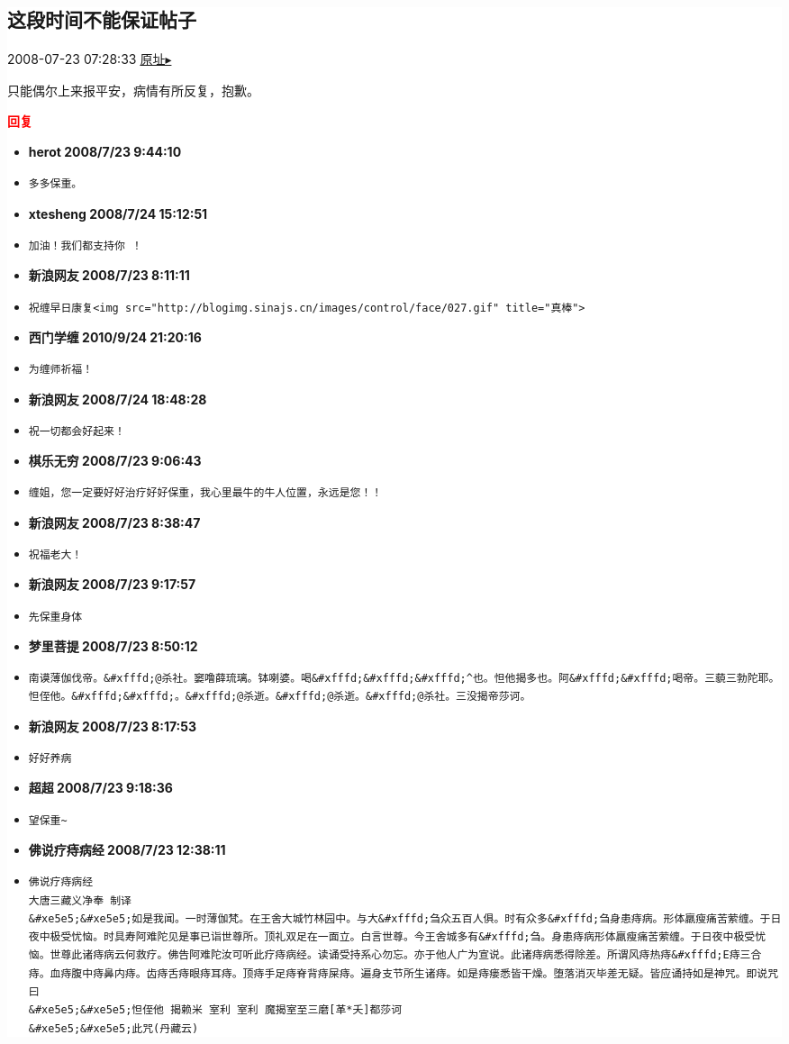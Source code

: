 ## 这段时间不能保证帖子
2008-07-23 07:28:33
[原址▸](http://www.fxgan.com/chan_time/2008_07_12/1058.htm)


只能偶尔上来报平安，病情有所反复，抱歉。




<font color='red'>**回复**</font>


- **herot 2008/7/23 9:44:10**
- ```
  多多保重。
  ```
- **xtesheng 2008/7/24 15:12:51**
- ```
  加油！我们都支持你 ！
  ```
- **新浪网友 2008/7/23 8:11:11**
- ```
  祝缠早日康复<img src="http://blogimg.sinajs.cn/images/control/face/027.gif" title="真棒">
  ```
- **西门学缠 2010/9/24 21:20:16**
- ```
  为缠师祈福！
  ```
- **新浪网友 2008/7/24 18:48:28**
- ```
  祝一切都会好起来！
  ```
- **棋乐无穷 2008/7/23 9:06:43**
- ```
  缠姐，您一定要好好治疗好好保重，我心里最牛的牛人位置，永远是您！！
  ```
- **新浪网友 2008/7/23 8:38:47**
- ```
  祝福老大！
  ```
- **新浪网友 2008/7/23 9:17:57**
- ```
  先保重身体
  ```
- **梦里菩提 2008/7/23 8:50:12**
- ```
  南谟薄伽伐帝。&#xfffd;@杀社。窭噜薛琉璃。钵喇婆。喝&#xfffd;&#xfffd;&#xfffd;^也。怛他揭多也。阿&#xfffd;&#xfffd;喝帝。三藐三勃陀耶。怛侄他。&#xfffd;&#xfffd;。&#xfffd;@杀逝。&#xfffd;@杀逝。&#xfffd;@杀社。三没揭帝莎诃。
  ```
- **新浪网友 2008/7/23 8:17:53**
- ```
  好好养病
  ```
- **超超 2008/7/23 9:18:36**
- ```
  望保重~
  ```
- **佛说疗痔病经 2008/7/23 12:38:11**
- ```
  佛说疗痔病经
  大唐三藏义净奉 制译
  &#xe5e5;&#xe5e5;如是我闻。一时薄伽梵。在王舍大城竹林园中。与大&#xfffd;刍众五百人俱。时有众多&#xfffd;刍身患痔病。形体羸瘦痛苦萦缠。于日夜中极受忧恼。时具寿阿难陀见是事已诣世尊所。顶礼双足在一面立。白言世尊。今王舍城多有&#xfffd;刍。身患痔病形体羸瘦痛苦萦缠。于日夜中极受忧恼。世尊此诸痔病云何救疗。佛告阿难陀汝可听此疗痔病经。读诵受持系心勿忘。亦于他人广为宣说。此诸痔病悉得除差。所谓风痔热痔&#xfffd;E痔三合痔。血痔腹中痔鼻内痔。齿痔舌痔眼痔耳痔。顶痔手足痔脊背痔屎痔。遍身支节所生诸痔。如是痔瘘悉皆干燥。堕落消灭毕差无疑。皆应诵持如是神咒。即说咒曰
  &#xe5e5;&#xe5e5;怛侄他 揭赖米 室利 室利 魔揭室至三磨[革*夭]都莎诃
  &#xe5e5;&#xe5e5;此咒(丹藏云) 
  ```